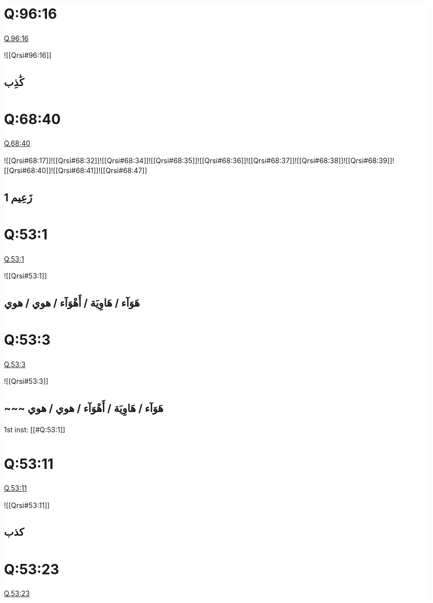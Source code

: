 
# Q:96:16
[Q.96:16](https://quran.com/96:16/tafsirs/ar-tafsir-al-tabari)

![[Qrsi#96:16]]

## كَٰذِب


# Q:68:40
[Q.68:40](https://quran.com/68:40/tafsirs/ar-tafsir-al-tabari)

![[Qrsi#68:17]]![[Qrsi#68:32]]![[Qrsi#68:34]]![[Qrsi#68:35]]![[Qrsi#68:36]]![[Qrsi#68:37]]![[Qrsi#68:38]]![[Qrsi#68:39]]![[Qrsi#68:40]]![[Qrsi#68:41]]![[Qrsi#68:47]]

## زَعِيم 1


# Q:53:1
[Q.53:1](https://quran.com/53:1/tafsirs/ar-tafsir-al-tabari)

![[Qrsi#53:1]]

## هَوَآء / هَاوِيَة / أَهْوَآء / هوي / هوي


# Q:53:3
[Q.53:3](https://quran.com/53:3/tafsirs/ar-tafsir-al-tabari)

![[Qrsi#53:3]]

## ~~~ هَوَآء / هَاوِيَة / أَهْوَآء / هوي / هوي
1st inst: [[#Q:53:1]]


# Q:53:11
[Q.53:11](https://quran.com/53:11/tafsirs/ar-tafsir-al-tabari)

![[Qrsi#53:11]]

## كذب


# Q:53:23
[Q.53:23](https://quran.com/53:23/tafsirs/ar-tafsir-al-tabari)

